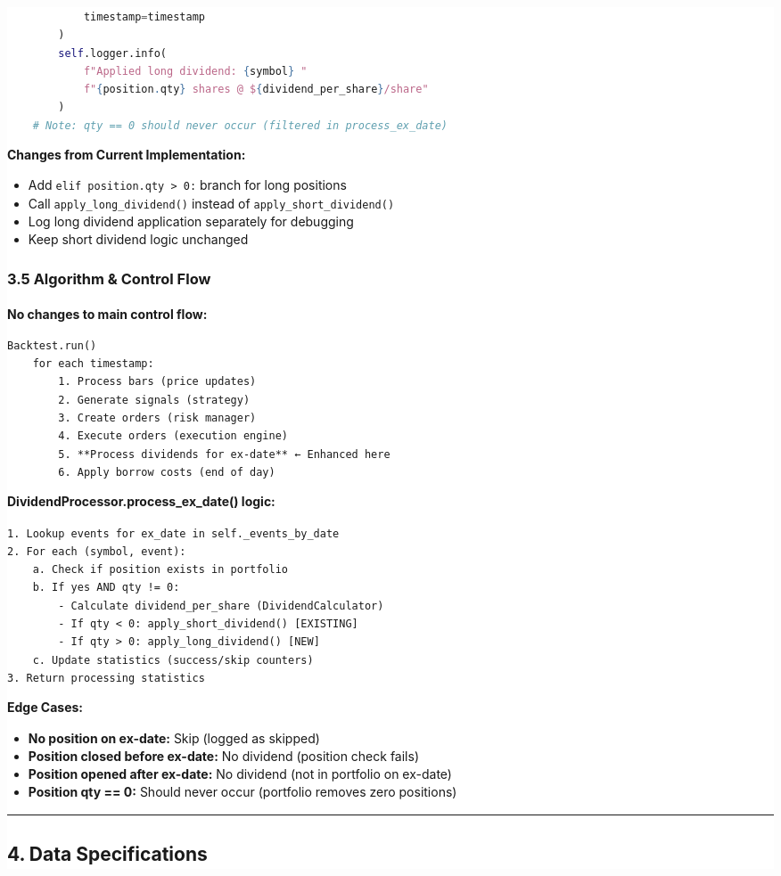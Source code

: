 ```python
            timestamp=timestamp
        )
        self.logger.info(
            f"Applied long dividend: {symbol} "
            f"{position.qty} shares @ ${dividend_per_share}/share"
        )
    # Note: qty == 0 should never occur (filtered in process_ex_date)
```

**Changes from Current Implementation:**

- Add `elif position.qty > 0:` branch for long positions
- Call `apply_long_dividend()` instead of `apply_short_dividend()`
- Log long dividend application separately for debugging
- Keep short dividend logic unchanged

### 3.5 Algorithm & Control Flow

**No changes to main control flow:**

```
Backtest.run()
    for each timestamp:
        1. Process bars (price updates)
        2. Generate signals (strategy)
        3. Create orders (risk manager)
        4. Execute orders (execution engine)
        5. **Process dividends for ex-date** ← Enhanced here
        6. Apply borrow costs (end of day)
```

**DividendProcessor.process_ex_date() logic:**

```
1. Lookup events for ex_date in self._events_by_date
2. For each (symbol, event):
    a. Check if position exists in portfolio
    b. If yes AND qty != 0:
        - Calculate dividend_per_share (DividendCalculator)
        - If qty < 0: apply_short_dividend() [EXISTING]
        - If qty > 0: apply_long_dividend() [NEW]
    c. Update statistics (success/skip counters)
3. Return processing statistics
```

**Edge Cases:**

- **No position on ex-date:** Skip (logged as skipped)
- **Position closed before ex-date:** No dividend (position check fails)
- **Position opened after ex-date:** No dividend (not in portfolio on ex-date)
- **Position qty == 0:** Should never occur (portfolio removes zero positions)

______________________________________________________________________

## 4. Data Specifications
